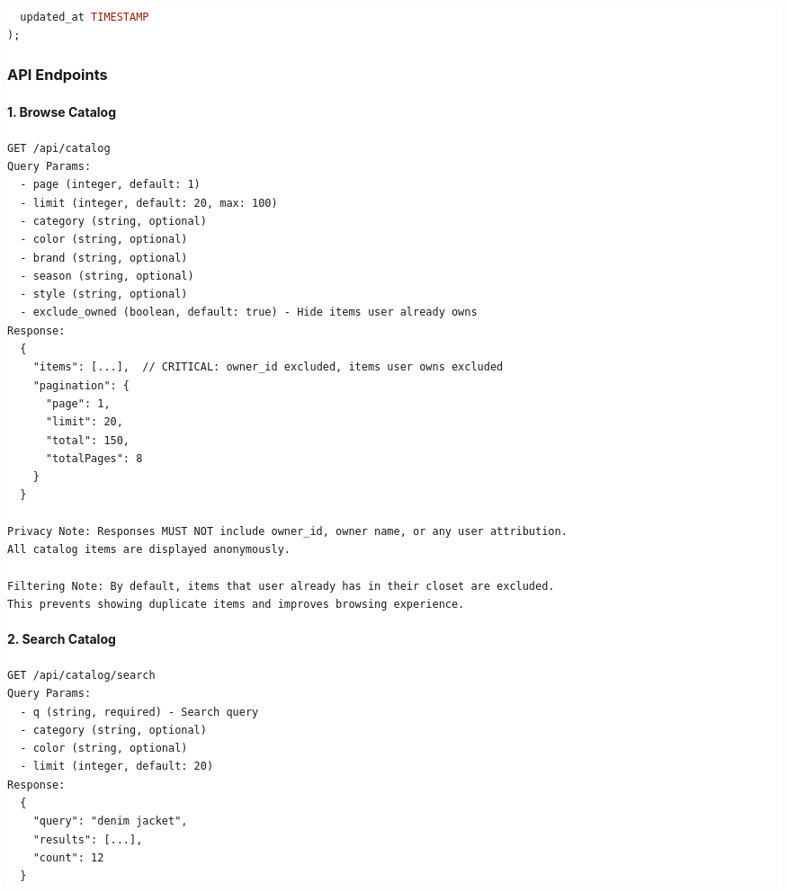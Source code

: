 ```sql
  updated_at TIMESTAMP
);
```

### API Endpoints

#### 1. Browse Catalog
```
GET /api/catalog
Query Params:
  - page (integer, default: 1)
  - limit (integer, default: 20, max: 100)
  - category (string, optional)
  - color (string, optional)
  - brand (string, optional)
  - season (string, optional)
  - style (string, optional)
  - exclude_owned (boolean, default: true) - Hide items user already owns
Response:
  {
    "items": [...],  // CRITICAL: owner_id excluded, items user owns excluded
    "pagination": {
      "page": 1,
      "limit": 20,
      "total": 150,
      "totalPages": 8
    }
  }

Privacy Note: Responses MUST NOT include owner_id, owner name, or any user attribution.
All catalog items are displayed anonymously.

Filtering Note: By default, items that user already has in their closet are excluded.
This prevents showing duplicate items and improves browsing experience.
```

#### 2. Search Catalog
```
GET /api/catalog/search
Query Params:
  - q (string, required) - Search query
  - category (string, optional)
  - color (string, optional)
  - limit (integer, default: 20)
Response:
  {
    "query": "denim jacket",
    "results": [...],
    "count": 12
  }
```
